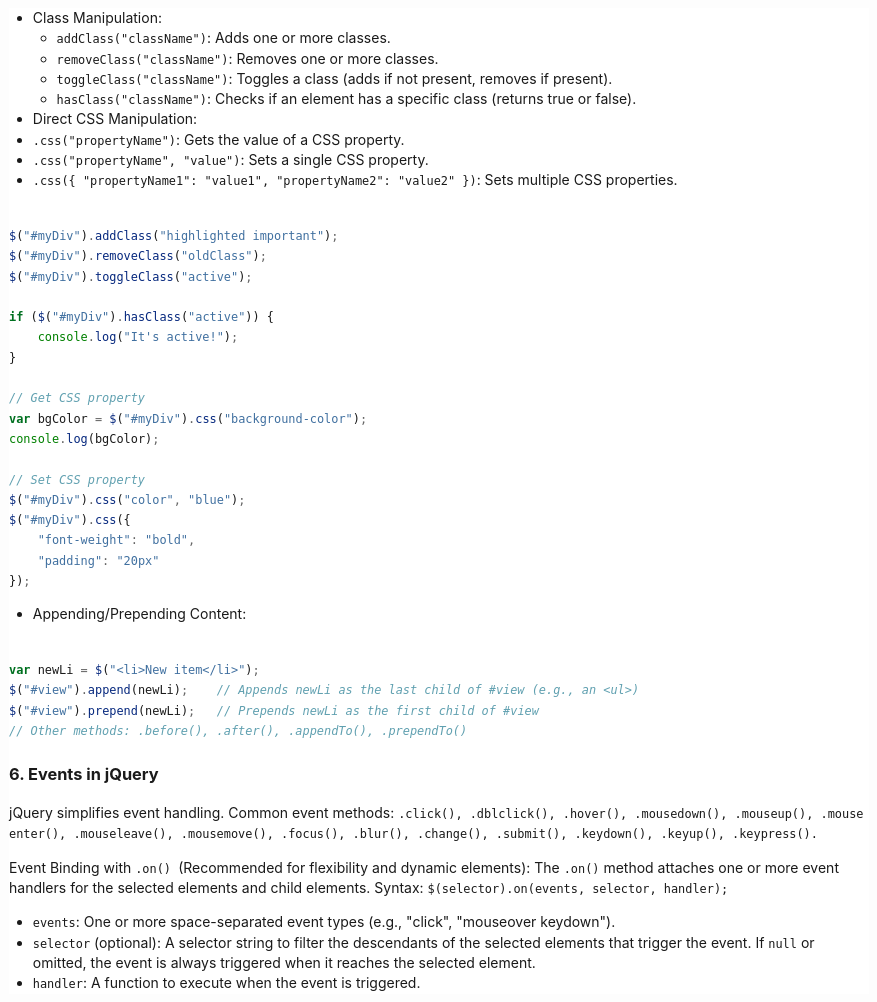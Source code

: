 - Class Manipulation:
  - `addClass("className")`: Adds one or more classes.
  - `removeClass("className")`: Removes one or more classes.
  - `toggleClass("className")`: Toggles a class (adds if not present, removes if present).
  - `hasClass("className")`: Checks if an element has a specific class (returns true or false).
- Direct CSS Manipulation:
- `.css("propertyName")`: Gets the value of a CSS property.
- `.css("propertyName", "value")`: Sets a single CSS property.
- `.css({ "propertyName1": "value1", "propertyName2": "value2" })`: Sets multiple CSS properties. 
```JavaScript

$("#myDiv").addClass("highlighted important");
$("#myDiv").removeClass("oldClass");
$("#myDiv").toggleClass("active");

if ($("#myDiv").hasClass("active")) {
    console.log("It's active!");
}

// Get CSS property
var bgColor = $("#myDiv").css("background-color");
console.log(bgColor);

// Set CSS property
$("#myDiv").css("color", "blue");
$("#myDiv").css({
    "font-weight": "bold",
    "padding": "20px"
});
```
- Appending/Prepending Content:
```JavaScript

var newLi = $("<li>New item</li>");
$("#view").append(newLi);    // Appends newLi as the last child of #view (e.g., an <ul>)
$("#view").prepend(newLi);   // Prepends newLi as the first child of #view
// Other methods: .before(), .after(), .appendTo(), .prependTo()
```

### 6. Events in jQuery
jQuery simplifies event handling.
Common event methods: `.click(), .dblclick(), .hover(), .mousedown(), .mouseup(), .mouseenter(), .mouseleave(), .mousemove(), .focus(), .blur(), .change(), .submit(), .keydown(), .keyup(), .keypress().`

Event Binding with `.on() `(Recommended for flexibility and dynamic elements):
The `.on()` method attaches one or more event handlers for the selected elements and child elements.
Syntax: `$(selector).on(events, selector, handler);`

- `events`: One or more space-separated event types (e.g., "click", "mouseover keydown").
- `selector` (optional): A selector string to filter the descendants of the selected elements that trigger the event. If `null` or omitted, the event is always triggered when it reaches the selected element.
- `handler`: A function to execute when the event is triggered.

